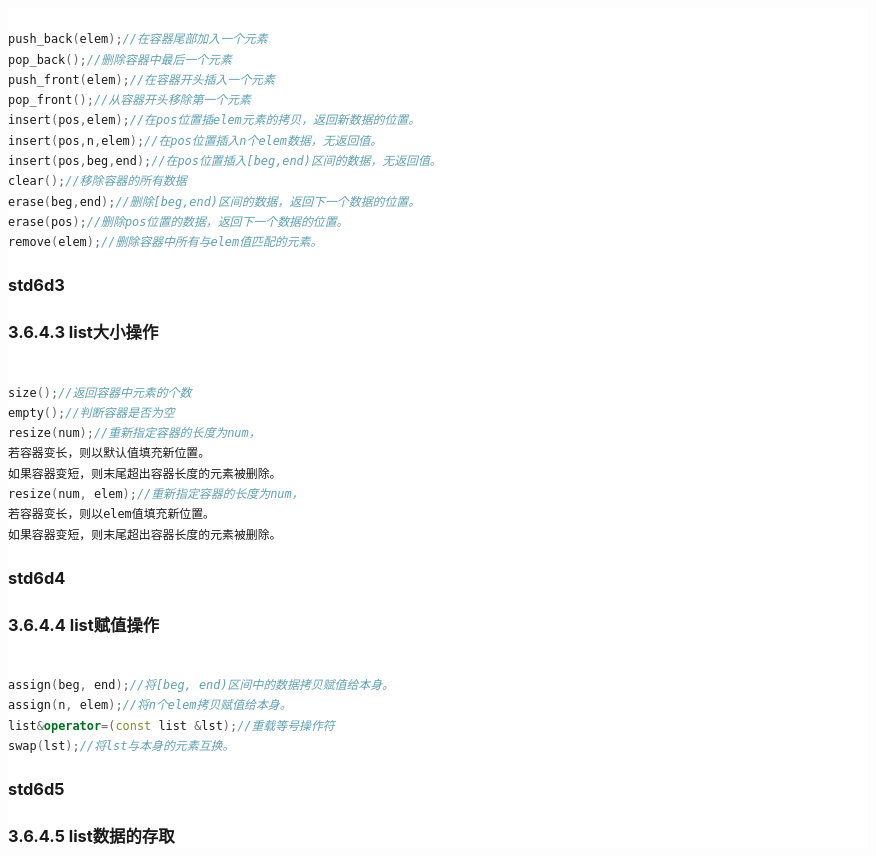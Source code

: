 ```cpp

push_back(elem);//在容器尾部加入一个元素
pop_back();//删除容器中最后一个元素
push_front(elem);//在容器开头插入一个元素
pop_front();//从容器开头移除第一个元素
insert(pos,elem);//在pos位置插elem元素的拷贝，返回新数据的位置。
insert(pos,n,elem);//在pos位置插入n个elem数据，无返回值。
insert(pos,beg,end);//在pos位置插入[beg,end)区间的数据，无返回值。
clear();//移除容器的所有数据
erase(beg,end);//删除[beg,end)区间的数据，返回下一个数据的位置。
erase(pos);//删除pos位置的数据，返回下一个数据的位置。
remove(elem);//删除容器中所有与elem值匹配的元素。

```



### std6d3
### 3.6.4.3 list大小操作


```cpp

size();//返回容器中元素的个数
empty();//判断容器是否为空
resize(num);//重新指定容器的长度为num，
若容器变长，则以默认值填充新位置。
如果容器变短，则末尾超出容器长度的元素被删除。
resize(num, elem);//重新指定容器的长度为num，
若容器变长，则以elem值填充新位置。
如果容器变短，则末尾超出容器长度的元素被删除。

```


### std6d4
### 3.6.4.4 list赋值操作


```cpp

assign(beg, end);//将[beg, end)区间中的数据拷贝赋值给本身。
assign(n, elem);//将n个elem拷贝赋值给本身。
list&operator=(const list &lst);//重载等号操作符
swap(lst);//将lst与本身的元素互换。

```


### std6d5
### 3.6.4.5 list数据的存取
